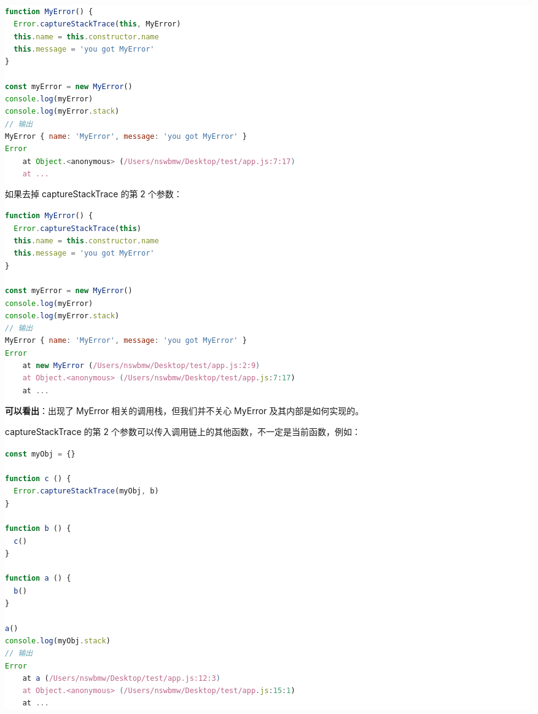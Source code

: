 ```js
function MyError() {
  Error.captureStackTrace(this, MyError)
  this.name = this.constructor.name
  this.message = 'you got MyError'
}

const myError = new MyError()
console.log(myError)
console.log(myError.stack)
// 输出
MyError { name: 'MyError', message: 'you got MyError' }
Error
    at Object.<anonymous> (/Users/nswbmw/Desktop/test/app.js:7:17)
    at ...
```

如果去掉 captureStackTrace 的第 2 个参数：

```js
function MyError() {
  Error.captureStackTrace(this)
  this.name = this.constructor.name
  this.message = 'you got MyError'
}

const myError = new MyError()
console.log(myError)
console.log(myError.stack)
// 输出
MyError { name: 'MyError', message: 'you got MyError' }
Error
    at new MyError (/Users/nswbmw/Desktop/test/app.js:2:9)
    at Object.<anonymous> (/Users/nswbmw/Desktop/test/app.js:7:17)
    at ...
```

**可以看出**：出现了 MyError 相关的调用栈，但我们并不关心 MyError 及其内部是如何实现的。

captureStackTrace 的第 2 个参数可以传入调用链上的其他函数，不一定是当前函数，例如：

```js
const myObj = {}

function c () {
  Error.captureStackTrace(myObj, b)
}

function b () {
  c()
}

function a () {
  b()
}

a()
console.log(myObj.stack)
// 输出
Error
    at a (/Users/nswbmw/Desktop/test/app.js:12:3)
    at Object.<anonymous> (/Users/nswbmw/Desktop/test/app.js:15:1)
    at ...
```
